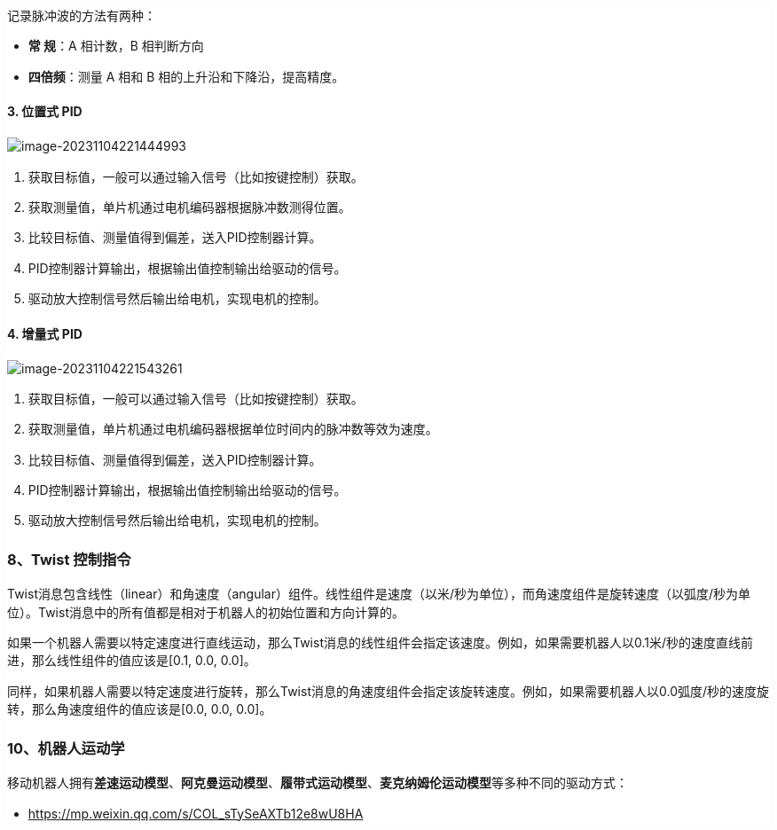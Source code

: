 记录脉冲波的方法有两种：

* **常 规**：A 相计数，B 相判断方向

* **四倍频**：测量 A 相和 B 相的上升沿和下降沿，提高精度。

#### 3. 位置式 PID

![image-20231104221444993](https://pic-bed-1316053657.cos.ap-nanjing.myqcloud.com/img/image-20231104221444993.png)

1. 获取目标值，一般可以通过输入信号（比如按键控制）获取。

2. 获取测量值，单片机通过电机编码器根据脉冲数测得位置。

3. 比较目标值、测量值得到偏差，送入PID控制器计算。

4. PID控制器计算输出，根据输出值控制输出给驱动的信号。

5. 驱动放大控制信号然后输出给电机，实现电机的控制。

#### 4. 增量式 PID

![image-20231104221543261](https://pic-bed-1316053657.cos.ap-nanjing.myqcloud.com/img/image-20231104221543261.png)

1. 获取目标值，一般可以通过输入信号（比如按键控制）获取。

2. 获取测量值，单片机通过电机编码器根据单位时间内的脉冲数等效为速度。

3. 比较目标值、测量值得到偏差，送入PID控制器计算。

4. PID控制器计算输出，根据输出值控制输出给驱动的信号。

5. 驱动放大控制信号然后输出给电机，实现电机的控制。



### 8、Twist 控制指令



Twist消息包含线性（linear）和角速度（angular）组件。线性组件是速度（以米/秒为单位），而角速度组件是旋转速度（以弧度/秒为单位）。Twist消息中的所有值都是相对于机器人的初始位置和方向计算的。

如果一个机器人需要以特定速度进行直线运动，那么Twist消息的线性组件会指定该速度。例如，如果需要机器人以0.1米/秒的速度直线前进，那么线性组件的值应该是[0.1, 0.0, 0.0]。

同样，如果机器人需要以特定速度进行旋转，那么Twist消息的角速度组件会指定该旋转速度。例如，如果需要机器人以0.0弧度/秒的速度旋转，那么角速度组件的值应该是[0.0, 0.0, 0.0]。





### 10、机器人运动学

移动机器人拥有**差速运动模型**、**阿克曼运动模型**、**履带式运动模型**、**麦克纳姆伦运动模型**等多种不同的驱动方式：



* https://mp.weixin.qq.com/s/COL_sTySeAXTb12e8wU8HA









